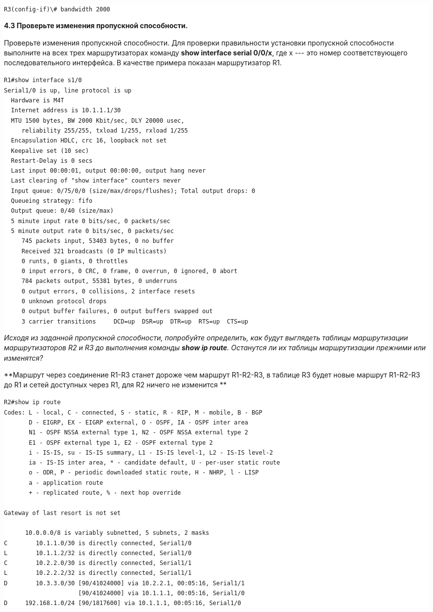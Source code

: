 ```
R3(config-if)\# bandwidth 2000
```

**4.3 Проверьте изменения пропускной способности.**

Проверьте изменения пропускной способности. Для проверки правильности установки пропускной способности выполните на всех трех маршрутизаторах команду **show interface serial 0/0/x**, где x --- это номер соответствующего последовательного интерфейса. В качестве примера показан маршрутизатор R1.

```
R1#show interface s1/0
Serial1/0 is up, line protocol is up
  Hardware is M4T
  Internet address is 10.1.1.1/30
  MTU 1500 bytes, BW 2000 Kbit/sec, DLY 20000 usec,
     reliability 255/255, txload 1/255, rxload 1/255
  Encapsulation HDLC, crc 16, loopback not set
  Keepalive set (10 sec)
  Restart-Delay is 0 secs
  Last input 00:00:01, output 00:00:00, output hang never
  Last clearing of "show interface" counters never
  Input queue: 0/75/0/0 (size/max/drops/flushes); Total output drops: 0
  Queueing strategy: fifo
  Output queue: 0/40 (size/max)
  5 minute input rate 0 bits/sec, 0 packets/sec
  5 minute output rate 0 bits/sec, 0 packets/sec
     745 packets input, 53403 bytes, 0 no buffer
     Received 321 broadcasts (0 IP multicasts)
     0 runts, 0 giants, 0 throttles
     0 input errors, 0 CRC, 0 frame, 0 overrun, 0 ignored, 0 abort
     784 packets output, 55381 bytes, 0 underruns
     0 output errors, 0 collisions, 2 interface resets
     0 unknown protocol drops
     0 output buffer failures, 0 output buffers swapped out
     3 carrier transitions     DCD=up  DSR=up  DTR=up  RTS=up  CTS=up
```

*Исходя из заданной пропускной способности, попробуйте определить, как будут выглядеть таблицы маршрутизации маршрутизаторов R2 и R3 до выполнения команды **show ip route**. Останутся ли их таблицы маршрутизации прежними или изменятся?*

**Маршрут через соединение R1-R3 станет дороже чем маршрут R1-R2-R3, в таблице R3 будет новые маршрут R1-R2-R3 до R1 и сетей доступных через R1, для R2 ничего не изменится **

```
R2#show ip route
Codes: L - local, C - connected, S - static, R - RIP, M - mobile, B - BGP
       D - EIGRP, EX - EIGRP external, O - OSPF, IA - OSPF inter area
       N1 - OSPF NSSA external type 1, N2 - OSPF NSSA external type 2
       E1 - OSPF external type 1, E2 - OSPF external type 2
       i - IS-IS, su - IS-IS summary, L1 - IS-IS level-1, L2 - IS-IS level-2
       ia - IS-IS inter area, * - candidate default, U - per-user static route
       o - ODR, P - periodic downloaded static route, H - NHRP, l - LISP
       a - application route
       + - replicated route, % - next hop override

Gateway of last resort is not set

      10.0.0.0/8 is variably subnetted, 5 subnets, 2 masks
C        10.1.1.0/30 is directly connected, Serial1/0
L        10.1.1.2/32 is directly connected, Serial1/0
C        10.2.2.0/30 is directly connected, Serial1/1
L        10.2.2.2/32 is directly connected, Serial1/1
D        10.3.3.0/30 [90/41024000] via 10.2.2.1, 00:05:16, Serial1/1
                     [90/41024000] via 10.1.1.1, 00:05:16, Serial1/0
D     192.168.1.0/24 [90/1817600] via 10.1.1.1, 00:05:16, Serial1/0
```
